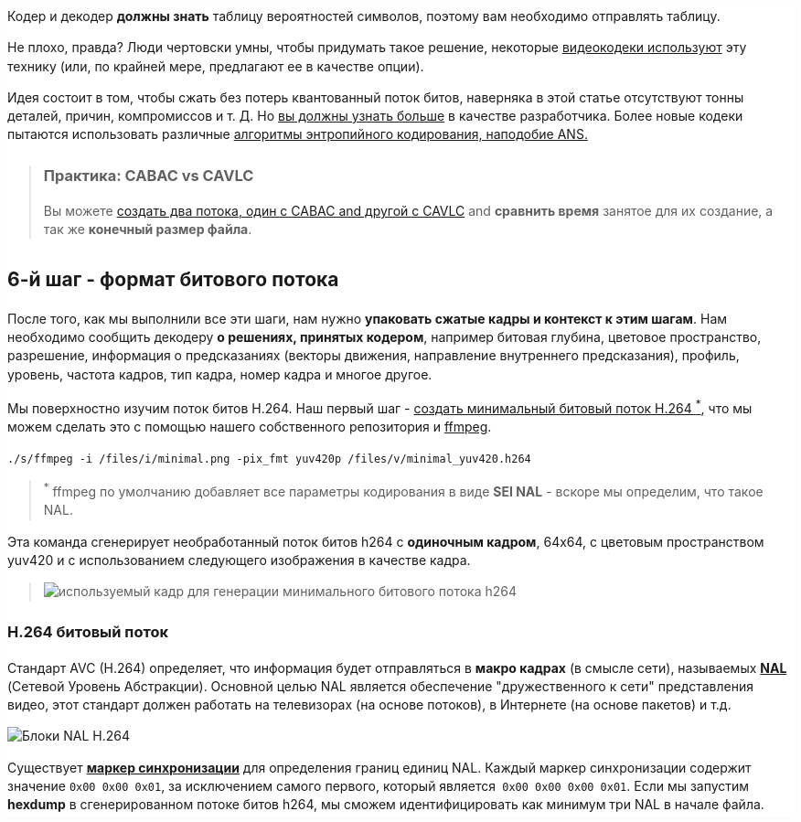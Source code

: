 Кодер и декодер **должны знать** таблицу вероятностей символов, поэтому вам необходимо отправлять таблицу.

Не плохо, правда? Люди чертовски умны, чтобы придумать такое решение, некоторые [видеокодеки используют](https://en.wikipedia.org/wiki/Context-adaptive_binary_arithmetic_coding) эту технику (или, по крайней мере, предлагают ее в качестве опции).

Идея состоит в том, чтобы сжать без потерь квантованный поток битов, наверняка в этой статье отсутствуют тонны деталей, причин, компромиссов и т. Д. Но [вы должны узнать больше](https://www.amazon.com/Understanding-Compression-Data-Modern-Developers/dp/1491961538/) в качестве разработчика. Более новые кодеки пытаются использовать различные [алгоритмы энтропийного кодирования, наподобие ANS.](https://en.wikipedia.org/wiki/Asymmetric_Numeral_Systems)

> ### Практика: CABAC vs CAVLC
> Вы можете [создать два потока, один с CABAC and другой с CAVLC](https://github.com/leandromoreira/introduction_video_technology/blob/master/encoding_pratical_examples.md#cabac-vs-cavlc) and **сравнить время** занятое для их создание, а так же **конечный размер файла**.

## 6-й шаг - формат битового потока

После того, как мы выполнили все эти шаги, нам нужно **упаковать сжатые кадры и контекст к этим шагам**. Нам необходимо сообщить декодеру **о решениях, принятых кодером**, например битовая глубина, цветовое пространство, разрешение, информация о предсказаниях (векторы движения, направление внутреннего предсказания), профиль, уровень, частота кадров, тип кадра, номер кадра и многое другое.

Мы поверхностно изучим поток битов H.264. Наш первый шаг - [создать минимальный битовый поток H.264 <sup>*</sup>](/encoding_pratical_examples.md#generate-a-single-frame-h264-bitstream), что мы можем сделать это с помощью нашего собственного репозитория и [ffmpeg](http://ffmpeg.org/).

```
./s/ffmpeg -i /files/i/minimal.png -pix_fmt yuv420p /files/v/minimal_yuv420.h264
```

> <sup>*</sup> ffmpeg по умолчанию добавляет все параметры кодирования в виде **SEI NAL** - вскоре мы определим, что такое NAL.

Эта команда сгенерирует необработанный поток битов h264 с **одиночным кадром**, 64x64, с цветовым пространством yuv420 и с использованием следующего изображения в качестве кадра.

>![используемый кадр для генерации минимального битового потока h264](/i/minimal.png "используемый кадр для генерации минимального битового потока h264")

### H.264 битовый поток

Стандарт AVC (H.264) определяет, что информация будет отправляться в **макро кадрах** (в смысле сети), называемых **[NAL](https://en.wikipedia.org/wiki/Network_Abstraction_Layer)** (Сетевой Уровень Aбстракции). Основной целью NAL является обеспечение "дружественного к сети" представления видео, этот стандарт должен работать на телевизорах (на основе потоков), в Интернете (на основе пакетов) и т.д.

![Блоки NAL H.264](/i/nal_units.png "блоки NAL H.264")

Существует **[маркер синхронизации](https://en.wikipedia.org/wiki/Frame_synchronization)** для определения границ единиц NAL. Каждый маркер синхронизации содержит значение `0x00 0x00 0x01`, за исключением самого первого, который является` 0x00 0x00 0x00 0x01`. Если мы запустим **hexdump** в сгенерированном потоке битов h264, мы сможем идентифицировать как минимум три NAL в начале файла.
